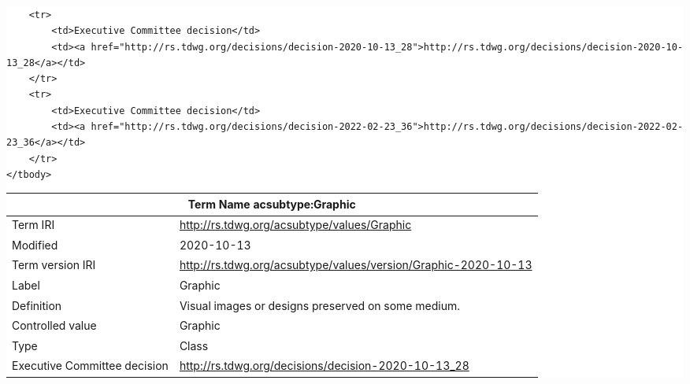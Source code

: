 		<tr>
			<td>Executive Committee decision</td>
			<td><a href="http://rs.tdwg.org/decisions/decision-2020-10-13_28">http://rs.tdwg.org/decisions/decision-2020-10-13_28</a></td>
		</tr>
		<tr>
			<td>Executive Committee decision</td>
			<td><a href="http://rs.tdwg.org/decisions/decision-2022-02-23_36">http://rs.tdwg.org/decisions/decision-2022-02-23_36</a></td>
		</tr>
	</tbody>
</table>

<table>
	<thead>
		<tr>
			<th colspan="2"><a id="acsubtype_Graphic"></a>Term Name  acsubtype:Graphic</th>
		</tr>
	</thead>
	<tbody>
		<tr>
			<td>Term IRI</td>
			<td><a href="http://rs.tdwg.org/acsubtype/values/Graphic">http://rs.tdwg.org/acsubtype/values/Graphic</a></td>
		</tr>
		<tr>
			<td>Modified</td>
			<td>2020-10-13</td>
		</tr>
		<tr>
			<td>Term version IRI</td>
			<td><a href="http://rs.tdwg.org/acsubtype/values/version/Graphic-2020-10-13">http://rs.tdwg.org/acsubtype/values/version/Graphic-2020-10-13</a></td>
		</tr>
		<tr>
			<td>Label</td>
			<td>Graphic</td>
		</tr>
		<tr>
			<td>Definition</td>
			<td>Visual images or designs preserved on some medium.</td>
		</tr>
		<tr>
			<td>Controlled value</td>
			<td>Graphic</td>
		</tr>
		<tr>
			<td>Type</td>
			<td>Class</td>
		</tr>
		<tr>
			<td>Executive Committee decision</td>
			<td><a href="http://rs.tdwg.org/decisions/decision-2020-10-13_28">http://rs.tdwg.org/decisions/decision-2020-10-13_28</a></td>
		</tr>
	</tbody>
</table>
